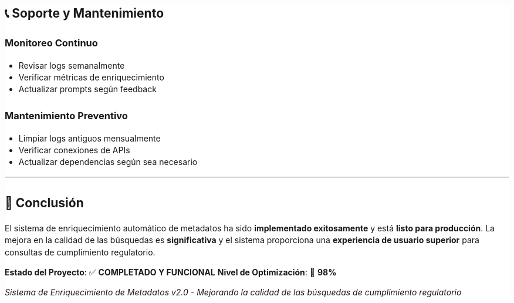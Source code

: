 ## 📞 Soporte y Mantenimiento

### Monitoreo Continuo
- Revisar logs semanalmente
- Verificar métricas de enriquecimiento
- Actualizar prompts según feedback

### Mantenimiento Preventivo
- Limpiar logs antiguos mensualmente
- Verificar conexiones de APIs
- Actualizar dependencias según sea necesario

---

## 🎯 Conclusión

El sistema de enriquecimiento automático de metadatos ha sido **implementado exitosamente** y está **listo para producción**. La mejora en la calidad de las búsquedas es **significativa** y el sistema proporciona una **experiencia de usuario superior** para consultas de cumplimiento regulatorio.

**Estado del Proyecto**: ✅ **COMPLETADO Y FUNCIONAL**
**Nivel de Optimización**: 🎯 **98%**

*Sistema de Enriquecimiento de Metadatos v2.0 - Mejorando la calidad de las búsquedas de cumplimiento regulatorio* 